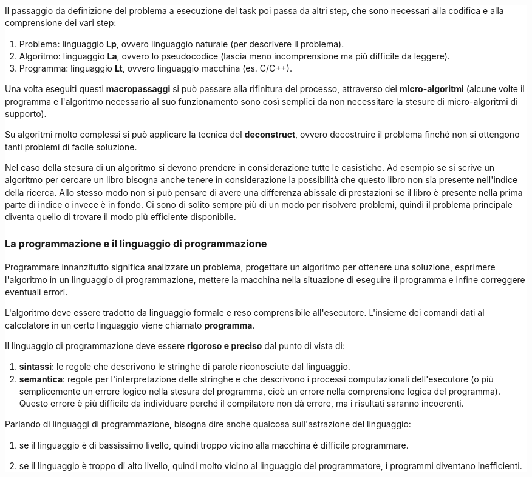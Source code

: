 Il passaggio da definizione del problema a esecuzione del task poi passa da altri step, che sono necessari alla codifica e alla comprensione dei vari step:

1. Problema: linguaggio **Lp**, ovvero linguaggio naturale (per descrivere il problema).
2. Algoritmo: linguaggio **La**, ovvero lo pseudocodice (lascia meno incomprensione ma più difficile da leggere). 
3. Programma: linguaggio **Lt**, ovvero linguaggio macchina (es. C/C++).

Una volta eseguiti questi **macropassaggi** si può passare alla rifinitura del processo, attraverso dei **micro-algoritmi** (alcune volte il programma e l'algoritmo necessario al suo funzionamento sono così semplici da non necessitare la stesure di micro-algoritmi di supporto).

Su algoritmi molto complessi si può applicare la tecnica del **deconstruct**, ovvero decostruire il problema finché non si ottengono tanti problemi di facile soluzione.

Nel caso della stesura di un algoritmo si devono prendere in considerazione tutte le casistiche. Ad esempio se si scrive un algoritmo per cercare un libro bisogna anche tenere in considerazione la possibilità che questo libro non sia presente nell'indice della ricerca. Allo stesso modo non si può pensare di avere una differenza abissale di prestazioni se il libro è presente nella prima parte di indice o invece è in fondo. Ci sono di solito sempre più di un modo per risolvere problemi, quindi il problema principale diventa quello di trovare il modo più efficiente disponibile.





### 	La programmazione e il linguaggio di programmazione

Programmare innanzitutto significa analizzare un problema, progettare un algoritmo per ottenere una soluzione, esprimere l'algoritmo in un linguaggio di programmazione, mettere la macchina nella situazione di eseguire il programma e infine correggere eventuali errori.

L'algoritmo deve essere tradotto da linguaggio formale e reso comprensibile all'esecutore. L'insieme dei comandi dati al calcolatore in un certo linguaggio viene chiamato **programma**.

Il linguaggio di programmazione deve essere **rigoroso e preciso** dal punto di vista di:

1. **sintassi**: le regole che descrivono le stringhe di parole riconosciute dal linguaggio.
2. **semantica**: regole per l'interpretazione delle stringhe e che descrivono i processi computazionali dell'esecutore (o più semplicemente un errore logico nella stesura del programma, cioè un errore nella comprensione logica del programma). Questo errore è più difficile da individuare perché il compilatore non dà errore, ma i risultati saranno incoerenti.

Parlando di linguaggi di programmazione, bisogna dire anche qualcosa sull'astrazione del linguaggio: 

1. se il linguaggio è di bassissimo livello, quindi troppo vicino alla macchina è difficile programmare.

2. se il linguaggio è troppo di alto livello, quindi molto vicino al linguaggio del programmatore, i programmi diventano inefficienti.
